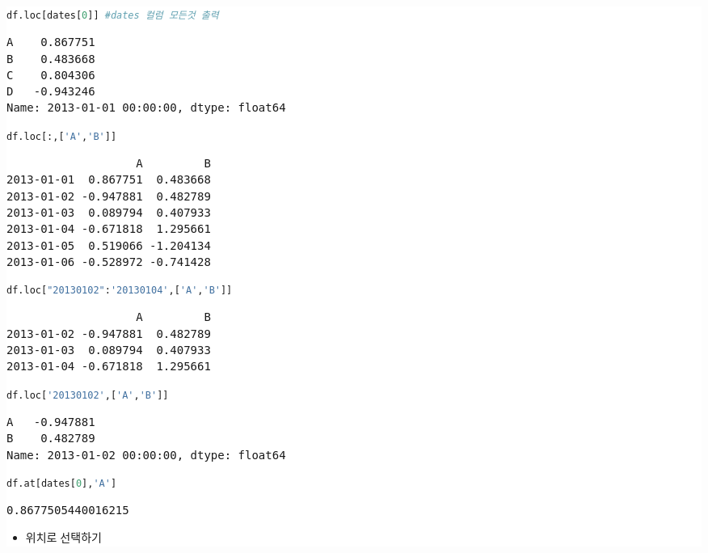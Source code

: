 ```python
df.loc[dates[0]] #dates 컬럼 모든것 출력
```

<pre>
A    0.867751
B    0.483668
C    0.804306
D   -0.943246
Name: 2013-01-01 00:00:00, dtype: float64
</pre>

```python
df.loc[:,['A','B']]
```

<pre>
                   A         B
2013-01-01  0.867751  0.483668
2013-01-02 -0.947881  0.482789
2013-01-03  0.089794  0.407933
2013-01-04 -0.671818  1.295661
2013-01-05  0.519066 -1.204134
2013-01-06 -0.528972 -0.741428
</pre>

```python
df.loc["20130102":'20130104',['A','B']]
```

<pre>
                   A         B
2013-01-02 -0.947881  0.482789
2013-01-03  0.089794  0.407933
2013-01-04 -0.671818  1.295661
</pre>

```python
df.loc['20130102',['A','B']]
```

<pre>
A   -0.947881
B    0.482789
Name: 2013-01-02 00:00:00, dtype: float64
</pre>

```python
df.at[dates[0],'A']
```

<pre>
0.8677505440016215
</pre>
- 위치로 선택하기 


